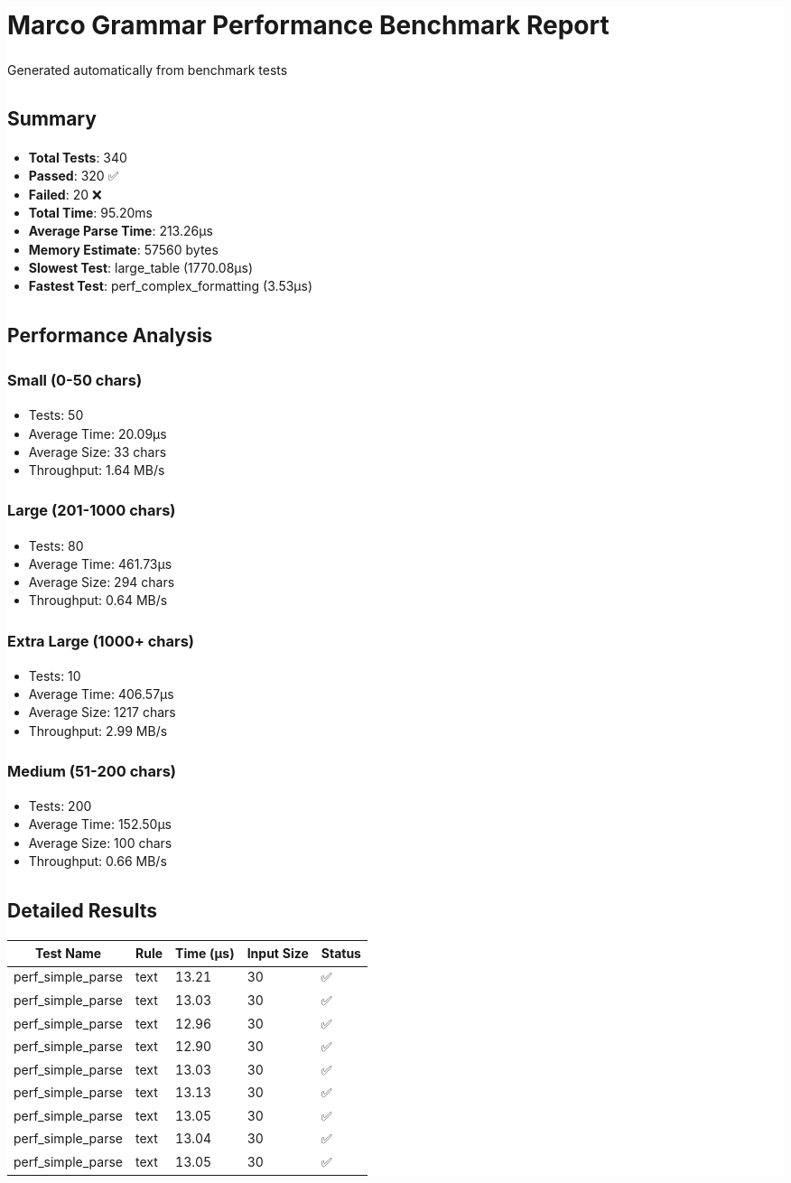 # Marco Grammar Performance Benchmark Report

Generated automatically from benchmark tests

## Summary

- **Total Tests**: 340
- **Passed**: 320 ✅
- **Failed**: 20 ❌
- **Total Time**: 95.20ms
- **Average Parse Time**: 213.26μs
- **Memory Estimate**: 57560 bytes
- **Slowest Test**: large_table (1770.08μs)
- **Fastest Test**: perf_complex_formatting (3.53μs)

## Performance Analysis

### Small (0-50 chars)
- Tests: 50
- Average Time: 20.09μs
- Average Size: 33 chars
- Throughput: 1.64 MB/s

### Large (201-1000 chars)
- Tests: 80
- Average Time: 461.73μs
- Average Size: 294 chars
- Throughput: 0.64 MB/s

### Extra Large (1000+ chars)
- Tests: 10
- Average Time: 406.57μs
- Average Size: 1217 chars
- Throughput: 2.99 MB/s

### Medium (51-200 chars)
- Tests: 200
- Average Time: 152.50μs
- Average Size: 100 chars
- Throughput: 0.66 MB/s

## Detailed Results

| Test Name | Rule | Time (μs) | Input Size | Status |
|-----------|------|-----------|------------|--------|
| perf_simple_parse | text | 13.21 | 30 | ✅ |
| perf_simple_parse | text | 13.03 | 30 | ✅ |
| perf_simple_parse | text | 12.96 | 30 | ✅ |
| perf_simple_parse | text | 12.90 | 30 | ✅ |
| perf_simple_parse | text | 13.03 | 30 | ✅ |
| perf_simple_parse | text | 13.13 | 30 | ✅ |
| perf_simple_parse | text | 13.05 | 30 | ✅ |
| perf_simple_parse | text | 13.04 | 30 | ✅ |
| perf_simple_parse | text | 13.05 | 30 | ✅ |